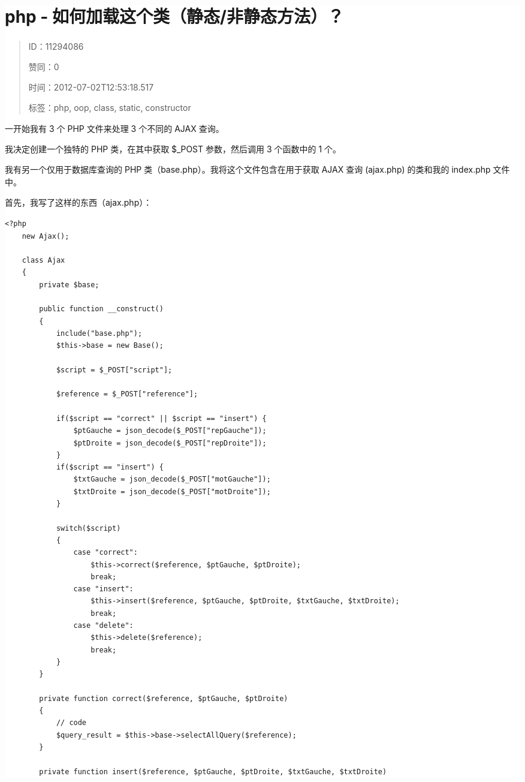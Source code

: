 # php - 如何加载这个类（静态/非静态方法）？

> ID：11294086
> 
> 赞同：0
> 
> 时间：2012-07-02T12:53:18.517
> 
> 标签：php, oop, class, static, constructor

一开始我有 3 个 PHP 文件来处理 3 个不同的 AJAX 查询。

我决定创建一个独特的 PHP 类，在其中获取 $_POST 参数，然后调用 3 个函数中的 1 个。

我有另一个仅用于数据库查询的 PHP 类（base.php）。我将这个文件包含在用于获取 AJAX 查询 (ajax.php) 的类和我的 index.php 文件中。

首先，我写了这样的东西（ajax.php）：

```
<?php
    new Ajax();

    class Ajax
    {
        private $base;

        public function __construct()
        {
            include("base.php");
            $this->base = new Base();

            $script = $_POST["script"];

            $reference = $_POST["reference"];

            if($script == "correct" || $script == "insert") {
                $ptGauche = json_decode($_POST["repGauche"]);
                $ptDroite = json_decode($_POST["repDroite"]);
            }
            if($script == "insert") {
                $txtGauche = json_decode($_POST["motGauche"]);
                $txtDroite = json_decode($_POST["motDroite"]);
            }

            switch($script)
            {
                case "correct":
                    $this->correct($reference, $ptGauche, $ptDroite);
                    break;
                case "insert":
                    $this->insert($reference, $ptGauche, $ptDroite, $txtGauche, $txtDroite);
                    break;
                case "delete":
                    $this->delete($reference);
                    break;
            }
        }

        private function correct($reference, $ptGauche, $ptDroite)
        {
            // code
            $query_result = $this->base->selectAllQuery($reference);
        }

        private function insert($reference, $ptGauche, $ptDroite, $txtGauche, $txtDroite)
```